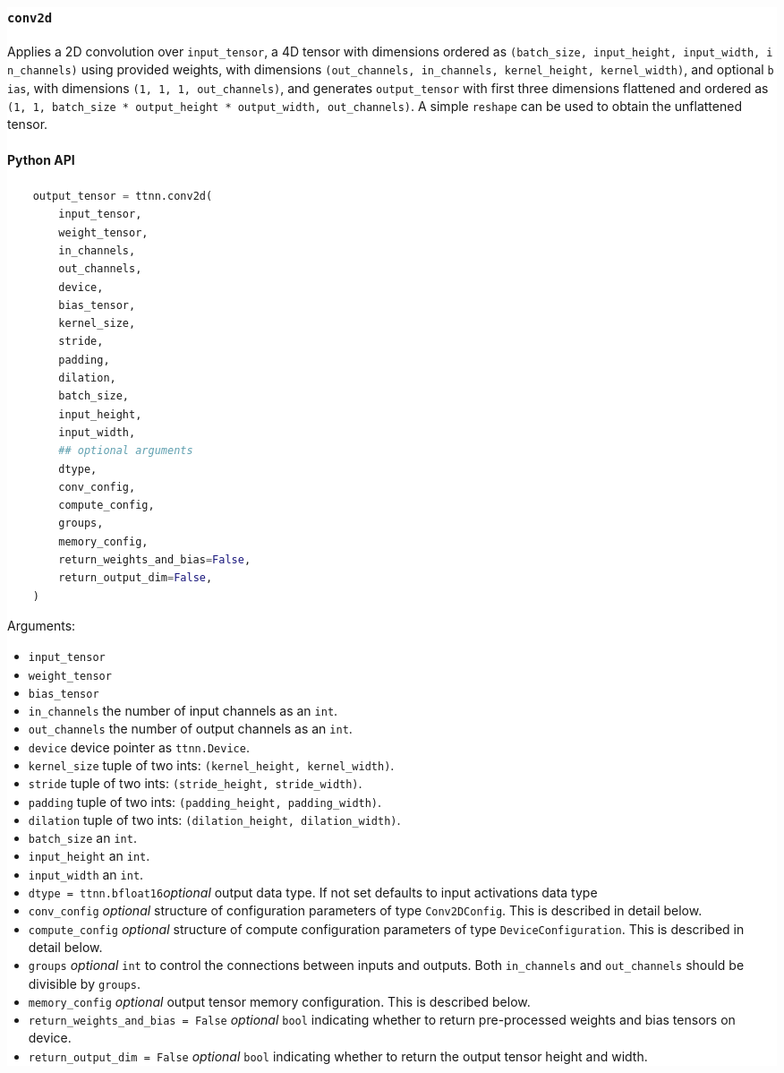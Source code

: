 ### `conv2d`

Applies a 2D convolution over `input_tensor`, a 4D tensor with dimensions ordered as `(batch_size, input_height, input_width, in_channels)` using provided weights, with dimensions `(out_channels, in_channels, kernel_height, kernel_width)`, and optional `bias`, with dimensions `(1, 1, 1, out_channels)`, and generates `output_tensor` with first three dimensions flattened and ordered as `(1, 1, batch_size * output_height * output_width, out_channels)`. A simple `reshape` can be used to obtain the unflattened tensor.

#### Python API

```python
    output_tensor = ttnn.conv2d(
        input_tensor,
        weight_tensor,
        in_channels,
        out_channels,
        device,
        bias_tensor,
        kernel_size,
        stride,
        padding,
        dilation,
        batch_size,
        input_height,
        input_width,
        ## optional arguments
        dtype,
        conv_config,
        compute_config,
        groups,
        memory_config,
        return_weights_and_bias=False,
        return_output_dim=False,
    )
```

Arguments:

* `input_tensor`
* `weight_tensor`
* `bias_tensor`
* `in_channels` the number of input channels as an `int`.
* `out_channels` the number of output channels as an `int`.
* `device` device pointer as `ttnn.Device`.
* `kernel_size` tuple of two ints: `(kernel_height, kernel_width)`.
* `stride` tuple of two ints: `(stride_height, stride_width)`.
* `padding` tuple of two ints: `(padding_height, padding_width)`.
* `dilation` tuple of two ints: `(dilation_height, dilation_width)`.
* `batch_size` an `int`.
* `input_height` an `int`.
* `input_width` an `int`.
* `dtype = ttnn.bfloat16`_optional_ output data type. If not set defaults to input activations data type
* `conv_config` _optional_ structure of configuration parameters of type `Conv2DConfig`. This is described in detail below.
* `compute_config` _optional_ structure of compute configuration parameters of type `DeviceConfiguration`. This is described in detail below.
* `groups` _optional_ `int` to control the connections between inputs and outputs. Both `in_channels` and `out_channels` should be divisible by `groups`.
* `memory_config` _optional_ output tensor memory configuration. This is described below.
* `return_weights_and_bias = False` _optional_ `bool` indicating whether to return pre-processed weights and bias tensors on device.
* `return_output_dim = False` _optional_ `bool` indicating whether to return the output tensor height and width.
